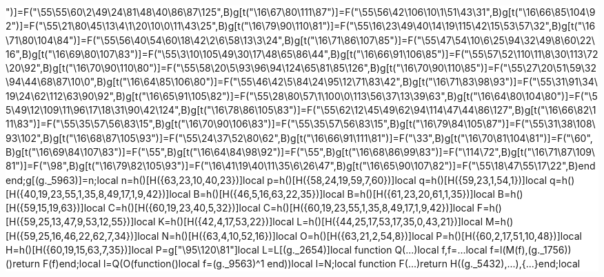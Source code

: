 ")]=F("\55\55\60\2\49\24\81\48\40\86\87\125",B)g[t("\16\67\80\111\87")]=F("\55\56\42\106\10\1\51\43\31",B)g[t("\16\66\85\104\92")]=F("\55\21\80\45\13\4\1\20\10\0\11\43\25",B)g[t("\16\79\90\110\81")]=F("\55\16\23\49\40\14\19\115\42\15\53\57\32",B)g[t("\16\71\80\104\84")]=F("\55\56\40\54\60\18\42\2\6\58\13\3\24",B)g[t("\16\71\86\107\85")]=F("\55\47\54\10\6\25\94\32\49\8\60\22\16",B)g[t("\16\69\80\107\83")]=F("\55\3\10\105\49\30\17\48\65\86\44",B)g[t("\16\66\91\106\85")]=F("\55\57\52\110\11\8\30\113\72\20\92",B)g[t("\16\70\90\110\80")]=F("\55\58\20\5\93\96\94\124\65\81\85\126",B)g[t("\16\70\90\110\85")]=F("\55\27\20\51\59\32\94\44\68\87\10\0",B)g[t("\16\64\85\106\80")]=F("\55\46\42\5\84\24\95\12\71\83\42",B)g[t("\16\71\83\98\93")]=F("\55\31\91\34\19\24\62\112\63\90\92",B)g[t("\16\65\91\105\82")]=F("\55\28\80\57\1\100\0\113\56\37\13\39\63",B)g[t("\16\64\80\104\80")]=F("\55\49\12\109\11\96\17\18\31\90\42\124",B)g[t("\16\78\86\105\83")]=F("\55\62\12\45\49\62\94\114\47\44\86\127",B)g[t("\16\66\82\111\83")]=F("\55\35\57\56\83\15",B)g[t("\16\70\90\106\83")]=F("\55\35\57\56\83\15",B)g[t("\16\79\84\105\87")]=F("\55\31\38\108\93\102",B)g[t("\16\68\87\105\93")]=F("\55\24\37\52\80\62",B)g[t("\16\66\91\111\81")]=F("\33",B)g[t("\16\70\81\104\81")]=F("\60",B)g[t("\16\69\84\107\83")]=F("\55",B)g[t("\16\64\84\98\92")]=F("\55",B)g[t("\16\68\86\99\83")]=F("\114\72",B)g[t("\16\71\87\109\81")]=F("\98",B)g[t("\16\79\82\105\93")]=F("\16\41\19\40\11\35\6\26\47",B)g[t("\16\65\90\107\82")]=F("\55\18\47\55\17\22",B)end end;g[(g._5963)]=n;local n=h()[H({63,23,10,40,23})]local p=h()[H({58,24,19,59,7,60})]local q=h()[H({59,23,1,54,1})]local q=h()[H({40,19,23,55,1,35,8,49,17,1,9,42})]local B=h()[H({46,5,16,63,22,35})]local B=h()[H({61,23,20,61,1,35})]local B=h()[H({59,15,19,63})]local C=h()[H({60,19,23,40,5,32})]local C=h()[H({60,19,23,55,1,35,8,49,17,1,9,42})]local F=h()[H({59,25,13,47,9,53,12,55})]local K=h()[H({42,4,17,53,22})]local L=h()[H({44,25,17,53,17,35,0,43,21})]local M=h()[H({59,25,16,46,22,62,7,34})]local N=h()[H({63,4,10,52,16})]local O=h()[H({63,21,2,54,8})]local P=h()[H({60,2,17,51,10,48})]local H=h()[H({60,19,15,63,7,35})]local P=g["\95\120\81"]local L=L[(g._2654)]local function Q(...)local f,f=...local f=l(M(f),(g._1756))()return F(f)end;local l=Q(O(function()local f=(g._9563)^1 end))local l=N;local function F(...)return H((g._5432),...),{...}end;local